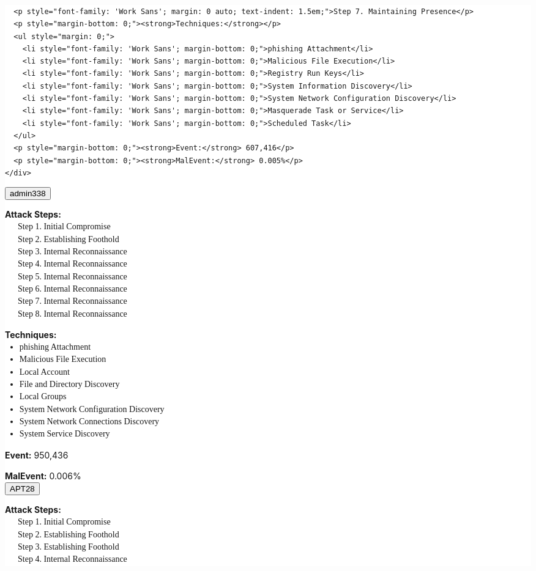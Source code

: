       <p style="font-family: 'Work Sans'; margin: 0 auto; text-indent: 1.5em;">Step 7. Maintaining Presence</p>
      <p style="margin-bottom: 0;"><strong>Techniques:</strong></p>
      <ul style="margin: 0;">
        <li style="font-family: 'Work Sans'; margin-bottom: 0;">phishing Attachment</li>
        <li style="font-family: 'Work Sans'; margin-bottom: 0;">Malicious File Execution</li>
        <li style="font-family: 'Work Sans'; margin-bottom: 0;">Registry Run Keys</li>
        <li style="font-family: 'Work Sans'; margin-bottom: 0;">System Information Discovery</li>
        <li style="font-family: 'Work Sans'; margin-bottom: 0;">System Network Configuration Discovery</li>
        <li style="font-family: 'Work Sans'; margin-bottom: 0;">Masquerade Task or Service</li>
        <li style="font-family: 'Work Sans'; margin-bottom: 0;">Scheduled Task</li>
      </ul>
      <p style="margin-bottom: 0;"><strong>Event:</strong> 607,416</p>
      <p style="margin-bottom: 0;"><strong>MalEvent:</strong> 0.005%</p>
    </div>
  </div>
  <div class="accordion-item">
    <button class="accordion-header">admin338</button>
    <div class="accordion-content">
      <p style="margin-bottom: 0;"><strong>Attack Steps:</strong></p>
      <p style="font-family: 'Work Sans'; margin: 0 auto; text-indent: 1.5em;">Step 1. Initial Compromise</p>
      <p style="font-family: 'Work Sans'; margin: 0 auto; text-indent: 1.5em;">Step 2. Establishing Foothold</p>
      <p style="font-family: 'Work Sans'; margin: 0 auto; text-indent: 1.5em;">Step 3. Internal Reconnaissance</p>
      <p style="font-family: 'Work Sans'; margin: 0 auto; text-indent: 1.5em;">Step 4. Internal Reconnaissance</p>
      <p style="font-family: 'Work Sans'; margin: 0 auto; text-indent: 1.5em;">Step 5. Internal Reconnaissance</p>
      <p style="font-family: 'Work Sans'; margin: 0 auto; text-indent: 1.5em;">Step 6. Internal Reconnaissance</p>
      <p style="font-family: 'Work Sans'; margin: 0 auto; text-indent: 1.5em;">Step 7. Internal Reconnaissance</p>
      <p style="font-family: 'Work Sans'; margin: 0 auto; text-indent: 1.5em;">Step 8. Internal Reconnaissance</p>
      <p style="margin-bottom: 0;"><strong>Techniques:</strong></p>
      <ul style="margin: 0;">
        <li style="font-family: 'Work Sans'; margin-bottom: 0;">phishing Attachment</li>
        <li style="font-family: 'Work Sans'; margin-bottom: 0;">Malicious File Execution</li>
        <li style="font-family: 'Work Sans'; margin-bottom: 0;">Local Account</li>
        <li style="font-family: 'Work Sans'; margin-bottom: 0;">File and Directory Discovery</li>
        <li style="font-family: 'Work Sans'; margin-bottom: 0;">Local Groups</li>
        <li style="font-family: 'Work Sans'; margin-bottom: 0;">System Network Configuration Discovery</li>
        <li style="font-family: 'Work Sans'; margin-bottom: 0;">System Network Connections Discovery</li>
        <li style="font-family: 'Work Sans'; margin-bottom: 0;">System Service Discovery</li>
      </ul>
      <p style="margin-bottom: 0;"><strong>Event:</strong> 950,436</p>
      <p style="margin-bottom: 0;"><strong>MalEvent:</strong> 0.006%</p>
    </div>
  </div>
  <div class="accordion-item">
    <button class="accordion-header">APT28</button>
    <div class="accordion-content">
      <p style="margin-bottom: 0;"><strong>Attack Steps:</strong></p>
      <p style="font-family: 'Work Sans'; margin: 0 auto; text-indent: 1.5em;">Step 1. Initial Compromise</p>
      <p style="font-family: 'Work Sans'; margin: 0 auto; text-indent: 1.5em;">Step 2. Establishing Foothold</p>
      <p style="font-family: 'Work Sans'; margin: 0 auto; text-indent: 1.5em;">Step 3. Establishing Foothold</p>
      <p style="font-family: 'Work Sans'; margin: 0 auto; text-indent: 1.5em;">Step 4. Internal Reconnaissance</p>